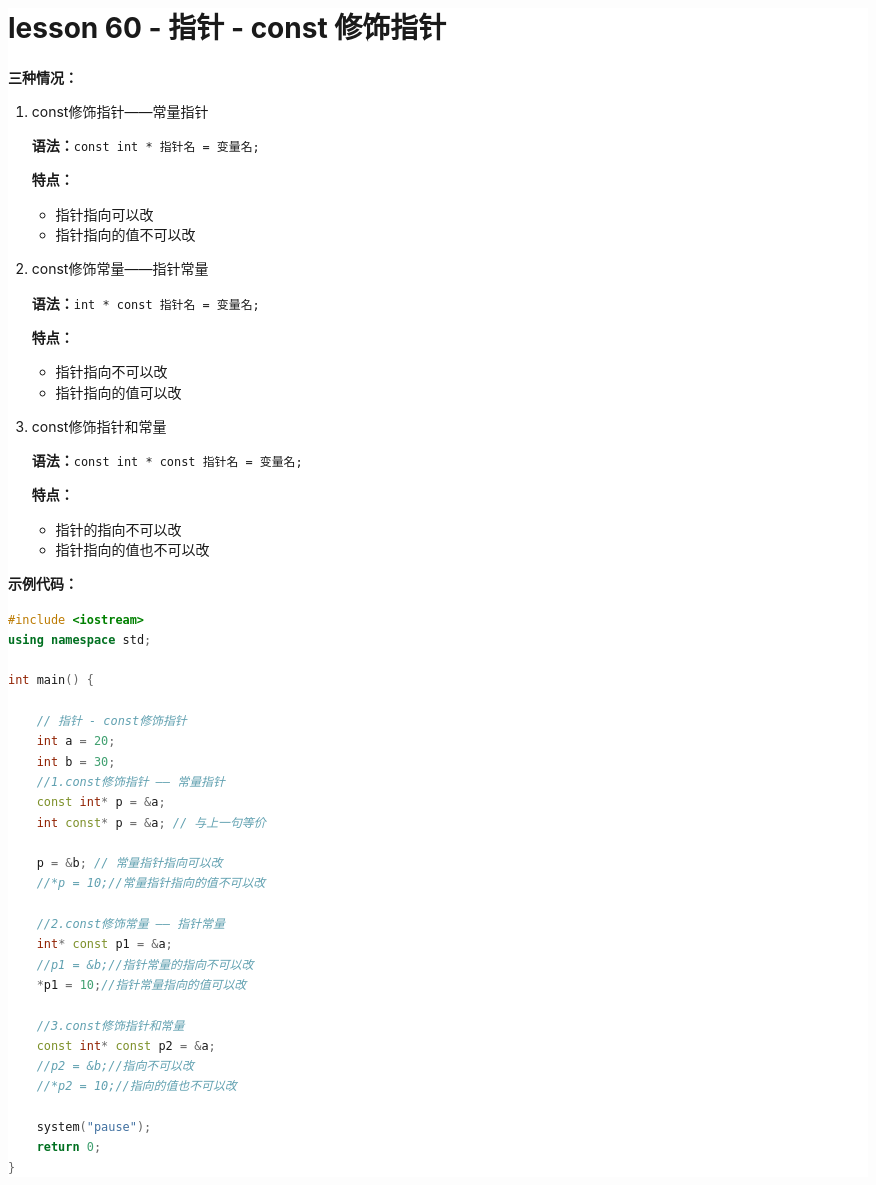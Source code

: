# lesson 60 - 指针 - const 修饰指针

**三种情况：**

1. const修饰指针——常量指针

   **语法：**`const int * 指针名 = 变量名;`

   **特点：**

   + 指针指向可以改
   + 指针指向的值不可以改

2. const修饰常量——指针常量

   **语法：**`int * const 指针名 = 变量名;`

   **特点：**

   + 指针指向不可以改
   + 指针指向的值可以改

3. const修饰指针和常量

   **语法：**`const int * const 指针名 = 变量名;`

   **特点：**

   + 指针的指向不可以改
   + 指针指向的值也不可以改

**示例代码：**

```c++
#include <iostream>
using namespace std;

int main() {

	// 指针 - const修饰指针
	int a = 20;
	int b = 30;
	//1.const修饰指针 —— 常量指针
	const int* p = &a;
    int const* p = &a; // 与上一句等价
	
	p = &b; // 常量指针指向可以改
	//*p = 10;//常量指针指向的值不可以改

	//2.const修饰常量 —— 指针常量
	int* const p1 = &a;
	//p1 = &b;//指针常量的指向不可以改
	*p1 = 10;//指针常量指向的值可以改

	//3.const修饰指针和常量
	const int* const p2 = &a;
	//p2 = &b;//指向不可以改
	//*p2 = 10;//指向的值也不可以改

	system("pause");
	return 0;
}
```
